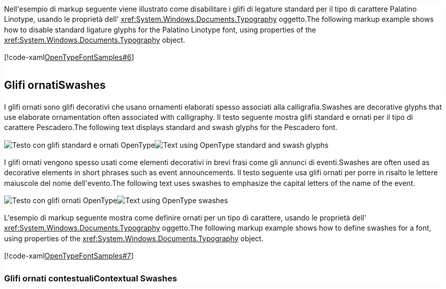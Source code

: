  <span data-ttu-id="2d812-193">Nell'esempio di markup seguente viene illustrato come disabilitare i glifi di legature standard per il tipo di carattere Palatino Linotype, usando le proprietà dell' <xref:System.Windows.Documents.Typography> oggetto.</span><span class="sxs-lookup"><span data-stu-id="2d812-193">The following markup example shows how to disable standard ligature glyphs for the Palatino Linotype font, using properties of the <xref:System.Windows.Documents.Typography> object.</span></span>  
  
 [!code-xaml[OpenTypeFontSamples#6](~/samples/snippets/csharp/VS_Snippets_Wpf/OpenTypeFontSamples/CS/PageOne.xaml#6)]  
  
<a name="swashes"></a>

## <a name="swashes"></a><span data-ttu-id="2d812-194">Glifi ornati</span><span class="sxs-lookup"><span data-stu-id="2d812-194">Swashes</span></span>  

 <span data-ttu-id="2d812-195">I glifi ornati sono glifi decorativi che usano ornamenti elaborati spesso associati alla calligrafia.</span><span class="sxs-lookup"><span data-stu-id="2d812-195">Swashes are decorative glyphs that use elaborate ornamentation often associated with calligraphy.</span></span> <span data-ttu-id="2d812-196">Il testo seguente mostra glifi standard e ornati per il tipo di carattere Pescadero.</span><span class="sxs-lookup"><span data-stu-id="2d812-196">The following text displays standard and swash glyphs for the Pescadero font.</span></span>  
  
 <span data-ttu-id="2d812-197">![Testo con glifi standard e ornati OpenType](./media/opentype-font-features/opentype-standard-swash-glyphs.gif "Testo con glifi standard e ornati OpenType")</span><span class="sxs-lookup"><span data-stu-id="2d812-197">![Text using OpenType standard and swash glyphs](./media/opentype-font-features/opentype-standard-swash-glyphs.gif "Text using OpenType standard and swash glyphs")</span></span>  

 <span data-ttu-id="2d812-198">I glifi ornati vengono spesso usati come elementi decorativi in brevi frasi come gli annunci di eventi.</span><span class="sxs-lookup"><span data-stu-id="2d812-198">Swashes are often used as decorative elements in short phrases such as event announcements.</span></span> <span data-ttu-id="2d812-199">Il testo seguente usa glifi ornati per porre in risalto le lettere maiuscole del nome dell'evento.</span><span class="sxs-lookup"><span data-stu-id="2d812-199">The following text uses swashes to emphasize the capital letters of the name of the event.</span></span>  
  
 <span data-ttu-id="2d812-200">![Testo con glifi ornati OpenType](./media/opentype-font-features/opentype-swashes.gif "Testo con glifi ornati OpenType")</span><span class="sxs-lookup"><span data-stu-id="2d812-200">![Text using OpenType swashes](./media/opentype-font-features/opentype-swashes.gif "Text using OpenType swashes")</span></span>  
  
 <span data-ttu-id="2d812-201">L'esempio di markup seguente mostra come definire ornati per un tipo di carattere, usando le proprietà dell' <xref:System.Windows.Documents.Typography> oggetto.</span><span class="sxs-lookup"><span data-stu-id="2d812-201">The following markup example shows how to define swashes for a font, using properties of the <xref:System.Windows.Documents.Typography> object.</span></span>  
  
 [!code-xaml[OpenTypeFontSamples#7](~/samples/snippets/csharp/VS_Snippets_Wpf/OpenTypeFontSamples/CS/PageOne.xaml#7)]  
  
### <a name="contextual-swashes"></a><span data-ttu-id="2d812-202">Glifi ornati contestuali</span><span class="sxs-lookup"><span data-stu-id="2d812-202">Contextual Swashes</span></span>  
